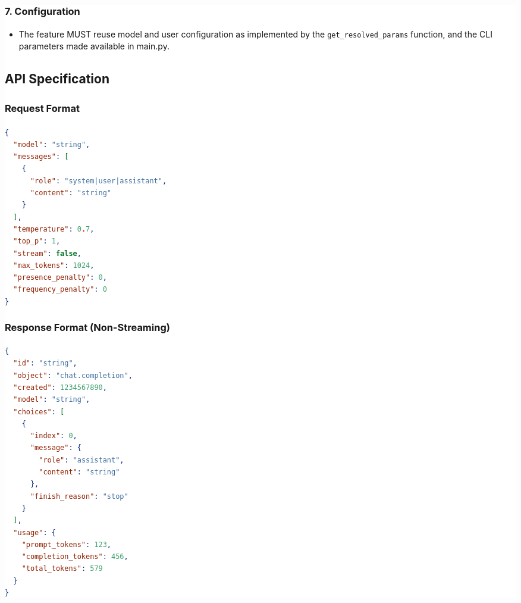 ### 7. Configuration
   - The feature MUST reuse model and user configuration as implemented by the `get_resolved_params` function, and the CLI parameters made available in main.py.

## API Specification

### Request Format

```json
{
  "model": "string",
  "messages": [
    {
      "role": "system|user|assistant",
      "content": "string"
    }
  ],
  "temperature": 0.7,
  "top_p": 1,
  "stream": false,
  "max_tokens": 1024,
  "presence_penalty": 0,
  "frequency_penalty": 0
}
```

### Response Format (Non-Streaming)

```json
{
  "id": "string",
  "object": "chat.completion",
  "created": 1234567890,
  "model": "string",
  "choices": [
    {
      "index": 0,
      "message": {
        "role": "assistant",
        "content": "string"
      },
      "finish_reason": "stop"
    }
  ],
  "usage": {
    "prompt_tokens": 123,
    "completion_tokens": 456,
    "total_tokens": 579
  }
}
```
